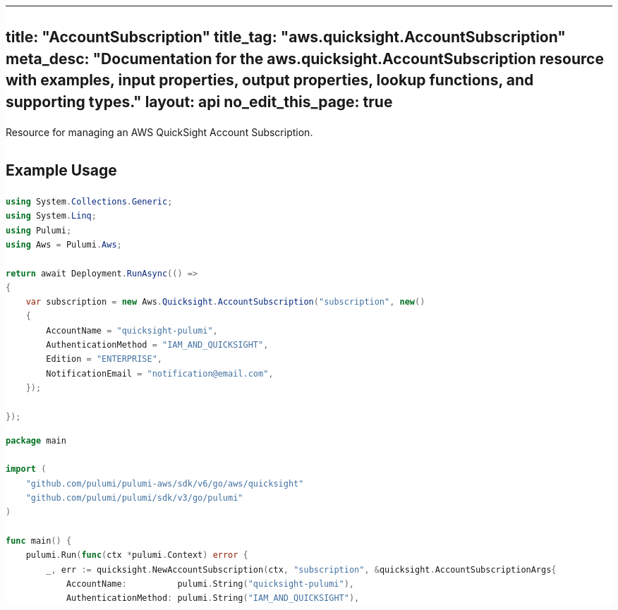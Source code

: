 
---
title: "AccountSubscription"
title_tag: "aws.quicksight.AccountSubscription"
meta_desc: "Documentation for the aws.quicksight.AccountSubscription resource with examples, input properties, output properties, lookup functions, and supporting types."
layout: api
no_edit_this_page: true
---






Resource for managing an AWS QuickSight Account Subscription.

<div><pulumi-examples>

## Example Usage

<div><pulumi-chooser type="language" options="typescript,python,go,csharp,java,yaml"></pulumi-chooser></div>





<div>
<pulumi-choosable type="language" values="csharp">

```csharp
using System.Collections.Generic;
using System.Linq;
using Pulumi;
using Aws = Pulumi.Aws;

return await Deployment.RunAsync(() => 
{
    var subscription = new Aws.Quicksight.AccountSubscription("subscription", new()
    {
        AccountName = "quicksight-pulumi",
        AuthenticationMethod = "IAM_AND_QUICKSIGHT",
        Edition = "ENTERPRISE",
        NotificationEmail = "notification@email.com",
    });

});
```


</pulumi-choosable>
</div>


<div>
<pulumi-choosable type="language" values="go">

```go
package main

import (
	"github.com/pulumi/pulumi-aws/sdk/v6/go/aws/quicksight"
	"github.com/pulumi/pulumi/sdk/v3/go/pulumi"
)

func main() {
	pulumi.Run(func(ctx *pulumi.Context) error {
		_, err := quicksight.NewAccountSubscription(ctx, "subscription", &quicksight.AccountSubscriptionArgs{
			AccountName:          pulumi.String("quicksight-pulumi"),
			AuthenticationMethod: pulumi.String("IAM_AND_QUICKSIGHT"),
```
